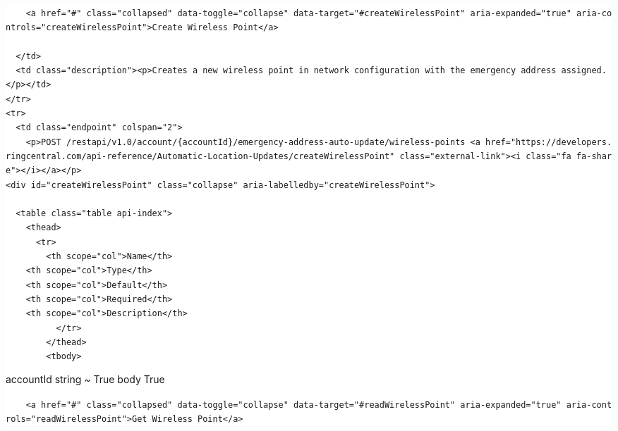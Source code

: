 <tr>
      <td class="method">
        
        <a href="#" class="collapsed" data-toggle="collapse" data-target="#createWirelessPoint" aria-expanded="true" aria-controls="createWirelessPoint">Create Wireless Point</a> 
        
      </td>
      <td class="description"><p>Creates a new wireless point in network configuration with the emergency address assigned.</p></td>
    </tr>
    <tr>
      <td class="endpoint" colspan="2">
        <p>POST /restapi/v1.0/account/{accountId}/emergency-address-auto-update/wireless-points <a href="https://developers.ringcentral.com/api-reference/Automatic-Location-Updates/createWirelessPoint" class="external-link"><i class="fa fa-share"></i></a></p>
	<div id="createWirelessPoint" class="collapse" aria-labelledby="createWirelessPoint">

	  <table class="table api-index">
	    <thead>
	      <tr>
	        <th scope="col">Name</th>
		<th scope="col">Type</th>
		<th scope="col">Default</th>
		<th scope="col">Required</th>
		<th scope="col">Description</th>
              </tr>
            </thead>
            <tbody>
<tr>
	      <td class="n">accountId</td>
	      <td class="t">string</td>
	      <td class="d">~</td>
	      <td class="r">True</td>
	      <td class="de"></td>
            </tr>
<tr>
	      <td class="n">body</td>
	      <td class="t"></td>
	      <td class="d"></td>
	      <td class="r">True</td>
	      <td class="de"></td>
            </tr>
</tbody>
          </table>
</div>
      </td>
    </tr>
<tr>
      <td class="method">
        
        <a href="#" class="collapsed" data-toggle="collapse" data-target="#readWirelessPoint" aria-expanded="true" aria-controls="readWirelessPoint">Get Wireless Point</a> 
        